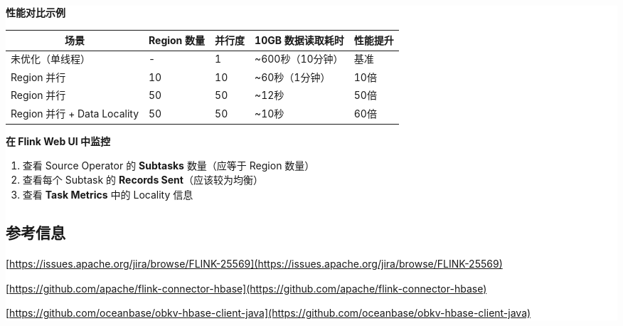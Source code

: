 **性能对比示例**

|            场景             | Region 数量 | 并行度 | 10GB 数据读取耗时 | 性能提升 |
|---------------------------|-----------|-----|-------------|------|
| 未优化（单线程）                  | -         | 1   | ~600秒（10分钟） | 基准   |
| Region 并行                 | 10        | 10  | ~60秒（1分钟）   | 10倍  |
| Region 并行                 | 50        | 50  | ~12秒        | 50倍  |
| Region 并行 + Data Locality | 50        | 50  | ~10秒        | 60倍  |

**在 Flink Web UI 中监控**

1. 查看 Source Operator 的 **Subtasks** 数量（应等于 Region 数量）
2. 查看每个 Subtask 的 **Records Sent**（应该较为均衡）
3. 查看 **Task Metrics** 中的 Locality 信息

## 参考信息

[https://issues.apache.org/jira/browse/FLINK-25569](https://issues.apache.org/jira/browse/FLINK-25569)

[https://github.com/apache/flink-connector-hbase](https://github.com/apache/flink-connector-hbase)

[https://github.com/oceanbase/obkv-hbase-client-java](https://github.com/oceanbase/obkv-hbase-client-java)

